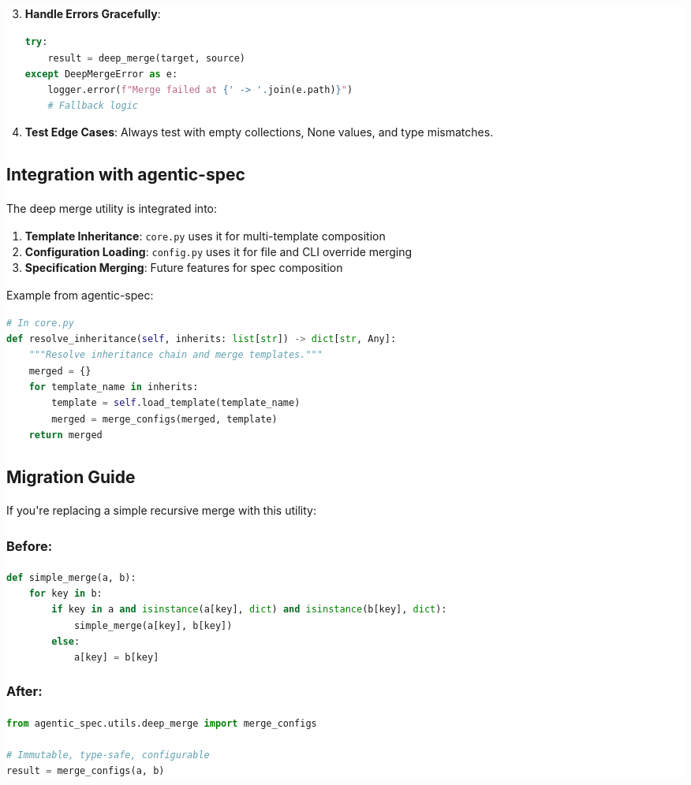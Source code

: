 3. **Handle Errors Gracefully**:
   ```python
   try:
       result = deep_merge(target, source)
   except DeepMergeError as e:
       logger.error(f"Merge failed at {' -> '.join(e.path)}")
       # Fallback logic
   ```

4. **Test Edge Cases**: Always test with empty collections, None values, and type mismatches.

## Integration with agentic-spec

The deep merge utility is integrated into:

1. **Template Inheritance**: `core.py` uses it for multi-template composition
2. **Configuration Loading**: `config.py` uses it for file and CLI override merging
3. **Specification Merging**: Future features for spec composition

Example from agentic-spec:

```python
# In core.py
def resolve_inheritance(self, inherits: list[str]) -> dict[str, Any]:
    """Resolve inheritance chain and merge templates."""
    merged = {}
    for template_name in inherits:
        template = self.load_template(template_name)
        merged = merge_configs(merged, template)
    return merged
```

## Migration Guide

If you're replacing a simple recursive merge with this utility:

### Before:
```python
def simple_merge(a, b):
    for key in b:
        if key in a and isinstance(a[key], dict) and isinstance(b[key], dict):
            simple_merge(a[key], b[key])
        else:
            a[key] = b[key]
```

### After:
```python
from agentic_spec.utils.deep_merge import merge_configs

# Immutable, type-safe, configurable
result = merge_configs(a, b)
```
